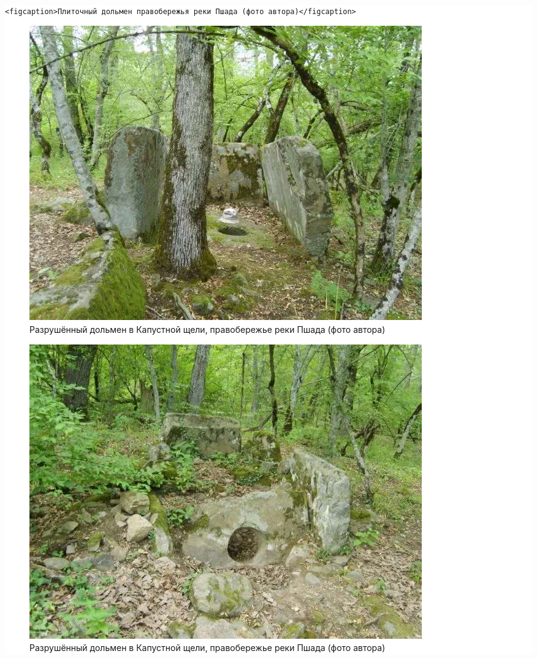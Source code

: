 	<figcaption>Плиточный дольмен правобережья реки Пшада (фото автора)</figcaption>
</figure>

<figure>
	<a href="/img/mysteries-dolmens/ch2p4/mysteries-dolmens-ch2p4-4.13.jpg" title="Разрушённый дольмен в Капустной щели, правобережье реки Пшада."><div itemscope itemtype="https://schema.org/ImageObject"><img itemprop="contentUrl"  src="/img/mysteries-dolmens/ch2p4/mysteries-dolmens-ch2p4-4.13-s.jpg" alt="Разрушённый дольмен в Капустной щели, правобережье реки Пшада." width="640" height="480"/><meta itemprop="license" content="https://viktor-dnk.ru/info/copyright/" /><meta itemprop="acquireLicensePage" content="https://viktor-dnk.ru/info/contacts/" /><meta itemprop="name" content="Разрушённый дольмен в Капустной щели, правобережье реки Пшада" /><meta itemprop="copyrightNotice" content="Viktor Koveshnikov" /><meta itemprop="creditText" content="Заметки географа" /><div itemprop="creator" itemscope itemtype="http://schema.org/Person"><meta itemprop="name" content="Viktor Koveshnikov" /></div></div></a>
	<figcaption>Разрушённый дольмен в Капустной щели, правобережье реки Пшада (фото автора)</figcaption>
</figure>

<figure>
	<a href="/img/mysteries-dolmens/ch2p4/mysteries-dolmens-ch2p4-4.14.jpg" title="Разрушённый дольмен в Капустной щели, правобережье реки Пшада."><div itemscope itemtype="https://schema.org/ImageObject"><img itemprop="contentUrl"  src="/img/mysteries-dolmens/ch2p4/mysteries-dolmens-ch2p4-4.14-s.jpg" alt="Разрушённый дольмен в Капустной щели, правобережье реки Пшада." width="640" height="480"/><meta itemprop="license" content="https://viktor-dnk.ru/info/copyright/" /><meta itemprop="acquireLicensePage" content="https://viktor-dnk.ru/info/contacts/" /><meta itemprop="name" content="Разрушённый дольмен в Капустной щели, правобережье реки Пшада" /><meta itemprop="copyrightNotice" content="Viktor Koveshnikov" /><meta itemprop="creditText" content="Заметки географа" /><div itemprop="creator" itemscope itemtype="http://schema.org/Person"><meta itemprop="name" content="Viktor Koveshnikov" /></div></div></a>
	<figcaption>Разрушённый дольмен в Капустной щели, правобережье реки Пшада (фото автора)</figcaption>
</figure>
